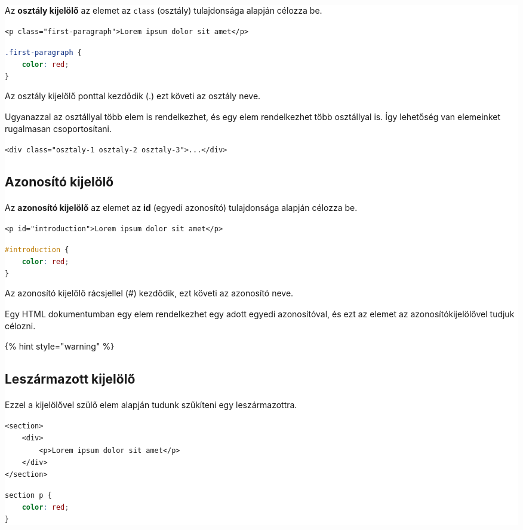 Az **osztály kijelölő** az elemet az `class` \(osztály\) tulajdonsága alapján célozza be.

```markup
<p class="first-paragraph">Lorem ipsum dolor sit amet</p>
```

```css
.first-paragraph {
    color: red;
}
```

Az osztály kijelölő ponttal kezdődik \(.\) ezt követi az osztály neve.

Ugyanazzal az osztállyal több elem is rendelkezhet, és egy elem rendelkezhet több osztállyal is. Így lehetőség van elemeinket rugalmasan csoportosítani.

```markup
<div class="osztaly-1 osztaly-2 osztaly-3">...</div>
```

## Azonosító kijelölő

Az **azonosító kijelölő** az elemet az **id** \(egyedi azonosító\) tulajdonsága alapján célozza be.

```markup
<p id="introduction">Lorem ipsum dolor sit amet</p>
```

```css
#introduction {
    color: red;
}
```

Az azonosító kijelölő rácsjellel \(\#\) kezdődik, ezt követi az azonosító neve.

Egy HTML dokumentumban egy elem rendelkezhet egy adott egyedi azonosítóval, és ezt az elemet az azonosítókijelölővel tudjuk célozni.

{% hint style="warning" %}

## Leszármazott kijelölő

Ezzel a kijelölővel szülő elem alapján tudunk szűkíteni egy leszármazottra.

```markup
<section>
    <div>
        <p>Lorem ipsum dolor sit amet</p>
    </div>
</section>
```

```css
section p {
    color: red;
}
```
